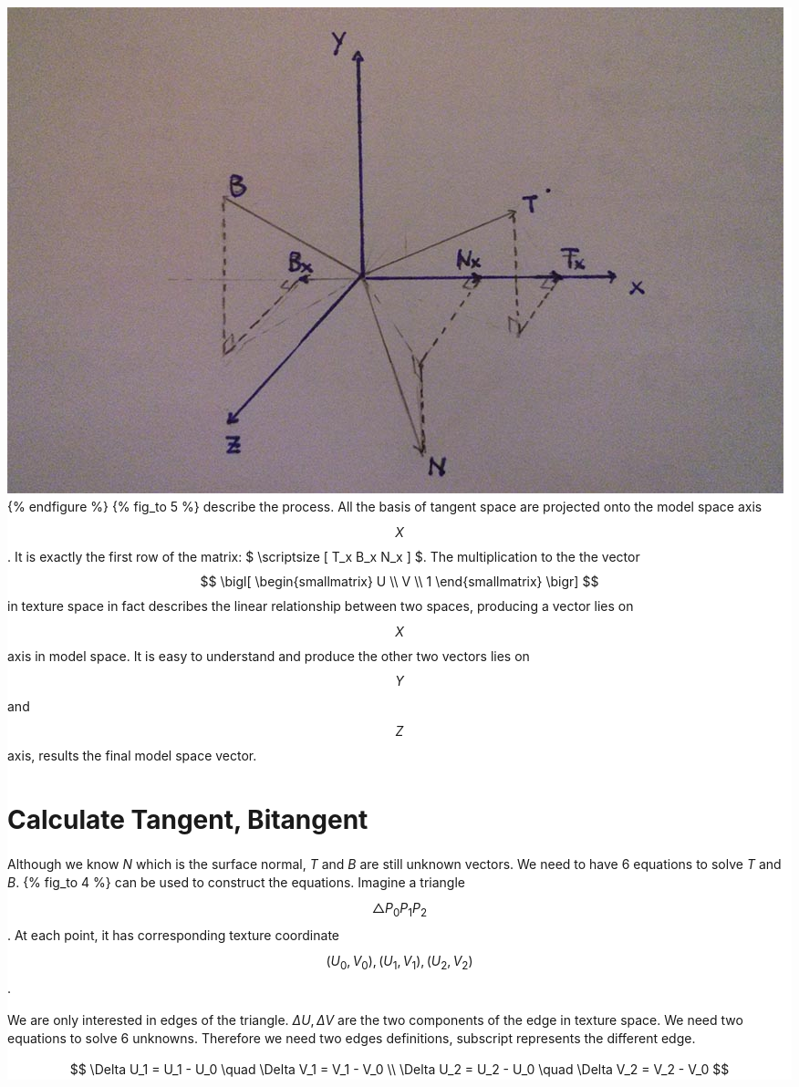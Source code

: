 ![basis projection](/images/2013-11-23-normal-mapping/axis_2.jpg)
{% endfigure %}
{% fig_to 5 %} describe the process. All the basis of tangent space are projected onto the model space axis $$X$$. It is exactly the first row of the matrix: $ \scriptsize [ T_x  B_x  N_x ] $. The multiplication to the the vector $$ \bigl[ \begin{smallmatrix} U \\ V \\ 1 \end{smallmatrix} \bigr] $$ in texture space in fact describes the linear relationship between two spaces, producing a vector lies on $$X$$ axis in model space. It is easy to understand and produce the other two vectors lies on $$Y$$ and $$Z$$ axis, results the final model space vector.

# Calculate Tangent, Bitangent

Although we know $N$ which is the surface normal, $T$ and $B$ are still unknown vectors. We need to have 6 equations to solve $T$ and $B$. {% fig_to 4 %} can be used to construct the equations. Imagine a triangle $$ \triangle P_0 P_1 P_2 $$. At each point, it has corresponding texture coordinate $$(U_0,V_0), (U_1,V_1), (U_2,V_2)$$.

We are only interested in edges of the triangle. $\Delta U, \Delta V$ are the two components of the edge in texture space. We need two equations to solve 6 unknowns. Therefore we need two edges definitions, subscript represents the different edge.

$$
\Delta U_1 = U_1 - U_0 \quad \Delta V_1 = V_1 - V_0 \\
\Delta U_2 = U_2 - U_0 \quad \Delta V_2 = V_2 - V_0
$$


[4]: http://en.wikipedia.org/wiki/Invertible_matrix#Inversion_of_2.C3.972_matrices